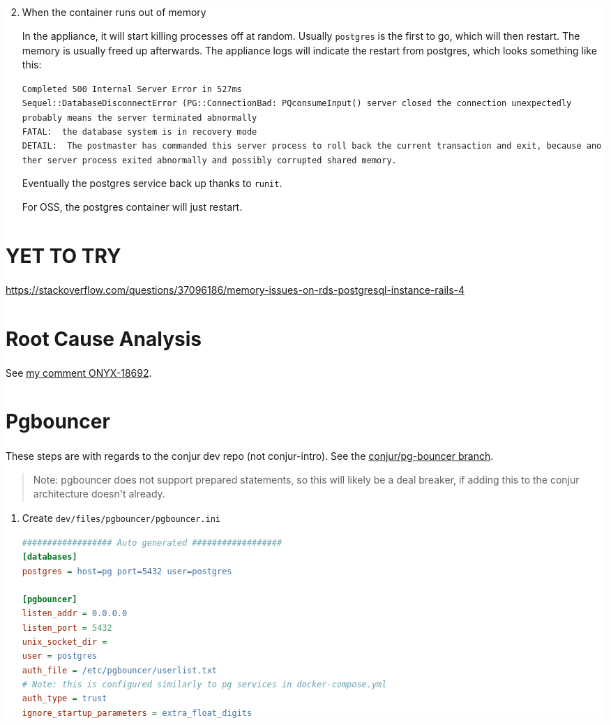 2. When the container runs out of memory

   In the appliance, it will start killing processes off
   at random. Usually `postgres` is the first to go, which will then restart.
   The memory is usually freed up afterwards. The appliance logs will indicate
   the restart from postgres, which looks something like this:

   ```
   Completed 500 Internal Server Error in 527ms
   Sequel::DatabaseDisconnectError (PG::ConnectionBad: PQconsumeInput() server closed the connection unexpectedly
   probably means the server terminated abnormally
   FATAL:  the database system is in recovery mode
   DETAIL:  The postmaster has commanded this server process to roll back the current transaction and exit, because another server process exited abnormally and possibly corrupted shared memory.
   ```

   Eventually the postgres service back up thanks to `runit`.

   For OSS, the postgres container will just restart.

# YET TO TRY

https://stackoverflow.com/questions/37096186/memory-issues-on-rds-postgresql-instance-rails-4

# Root Cause Analysis

See [my comment ONYX-18692](https://ca-il-jira.il.cyber-ark.com:8443/browse/ONYX-18692?focusedCommentId=622453&page=com.atlassian.jira.plugin.system.issuetabpanels%3Acomment-tabpanel#comment-622453).

# Pgbouncer

These steps are with regards to the conjur dev repo (not conjur-intro).
See the [conjur/pg-bouncer branch](https://github.com/cyberark/conjur/tree/pg-bouncer).

> Note: pgbouncer does not support prepared statements, so this will likely be
> a deal breaker, if adding this to the conjur architecture doesn't already.

1. Create `dev/files/pgbouncer/pgbouncer.ini`

    ```ini
    ################## Auto generated ##################
    [databases]
    postgres = host=pg port=5432 user=postgres

    [pgbouncer]
    listen_addr = 0.0.0.0
    listen_port = 5432
    unix_socket_dir =
    user = postgres
    auth_file = /etc/pgbouncer/userlist.txt
    # Note: this is configured similarly to pg services in docker-compose.yml
    auth_type = trust
    ignore_startup_parameters = extra_float_digits
